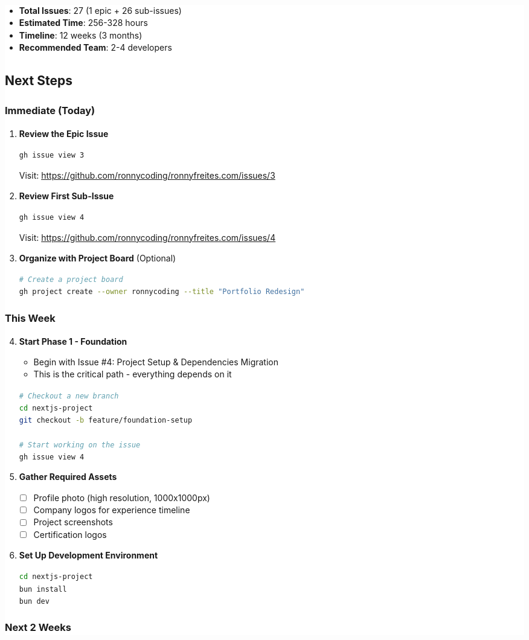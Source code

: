 - **Total Issues**: 27 (1 epic + 26 sub-issues)
- **Estimated Time**: 256-328 hours
- **Timeline**: 12 weeks (3 months)
- **Recommended Team**: 2-4 developers

## Next Steps

### Immediate (Today)

1. **Review the Epic Issue**
   ```bash
   gh issue view 3
   ```
   Visit: https://github.com/ronnycoding/ronnyfreites.com/issues/3

2. **Review First Sub-Issue**
   ```bash
   gh issue view 4
   ```
   Visit: https://github.com/ronnycoding/ronnyfreites.com/issues/4

3. **Organize with Project Board** (Optional)
   ```bash
   # Create a project board
   gh project create --owner ronnycoding --title "Portfolio Redesign"
   ```

### This Week

4. **Start Phase 1 - Foundation**
   - Begin with Issue #4: Project Setup & Dependencies Migration
   - This is the critical path - everything depends on it

   ```bash
   # Checkout a new branch
   cd nextjs-project
   git checkout -b feature/foundation-setup

   # Start working on the issue
   gh issue view 4
   ```

5. **Gather Required Assets**
   - [ ] Profile photo (high resolution, 1000x1000px)
   - [ ] Company logos for experience timeline
   - [ ] Project screenshots
   - [ ] Certification logos

6. **Set Up Development Environment**
   ```bash
   cd nextjs-project
   bun install
   bun dev
   ```

### Next 2 Weeks
